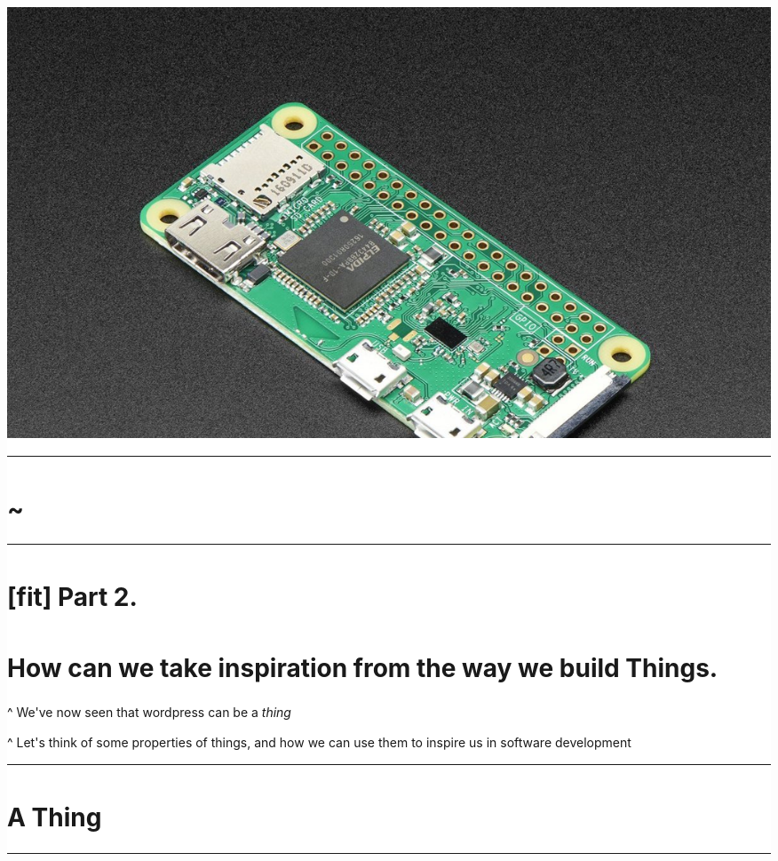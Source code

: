 ![original](day-of-rest-assets/pi-w-adafruit.jpg)


---

# ~


---

# [fit] Part 2.

# How can we take inspiration from the way we build Things.


^ We've now seen that wordpress can be a *thing*

^ Let's think of some properties of things, and how we can use them to inspire us in software development

---

# A Thing

---

